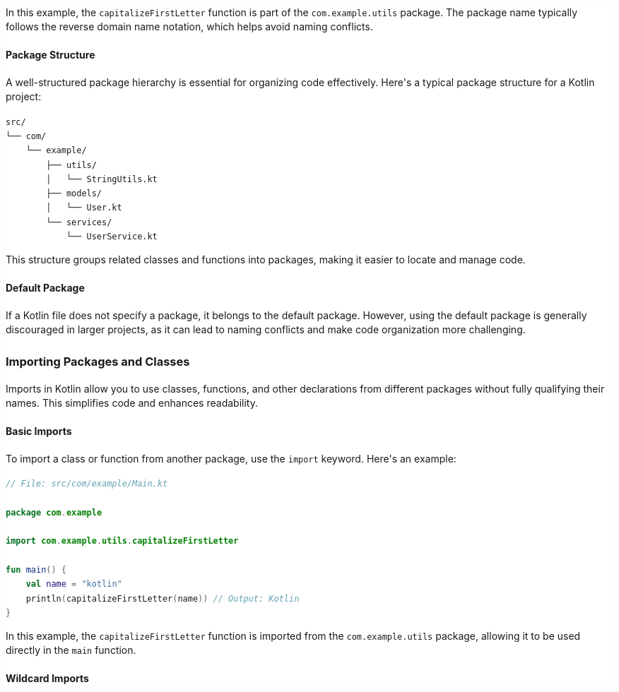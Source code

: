 In this example, the `capitalizeFirstLetter` function is part of the `com.example.utils` package. The package name typically follows the reverse domain name notation, which helps avoid naming conflicts.

#### Package Structure

A well-structured package hierarchy is essential for organizing code effectively. Here's a typical package structure for a Kotlin project:

```
src/
└── com/
    └── example/
        ├── utils/
        │   └── StringUtils.kt
        ├── models/
        │   └── User.kt
        └── services/
            └── UserService.kt
```

This structure groups related classes and functions into packages, making it easier to locate and manage code.

#### Default Package

If a Kotlin file does not specify a package, it belongs to the default package. However, using the default package is generally discouraged in larger projects, as it can lead to naming conflicts and make code organization more challenging.

### Importing Packages and Classes

Imports in Kotlin allow you to use classes, functions, and other declarations from different packages without fully qualifying their names. This simplifies code and enhances readability.

#### Basic Imports

To import a class or function from another package, use the `import` keyword. Here's an example:

```kotlin
// File: src/com/example/Main.kt

package com.example

import com.example.utils.capitalizeFirstLetter

fun main() {
    val name = "kotlin"
    println(capitalizeFirstLetter(name)) // Output: Kotlin
}
```

In this example, the `capitalizeFirstLetter` function is imported from the `com.example.utils` package, allowing it to be used directly in the `main` function.

#### Wildcard Imports
